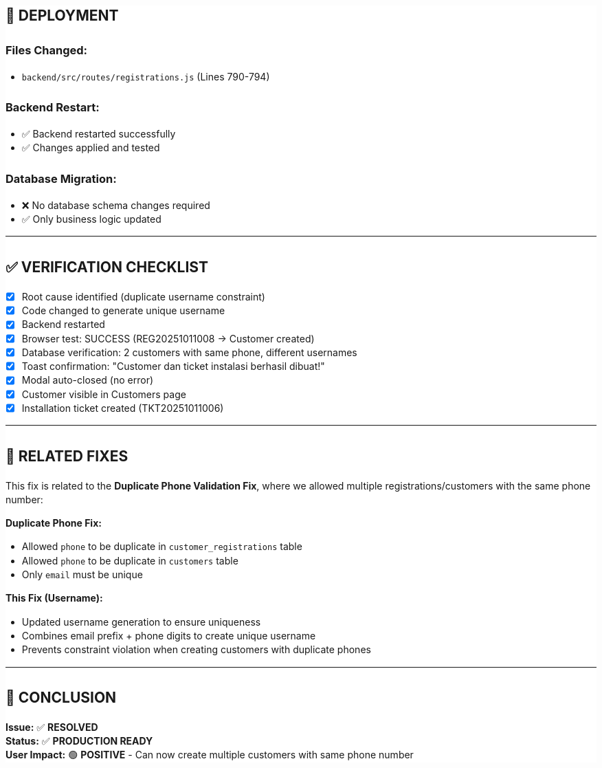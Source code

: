
## 🚀 **DEPLOYMENT**

### **Files Changed:**
- `backend/src/routes/registrations.js` (Lines 790-794)

### **Backend Restart:**
- ✅ Backend restarted successfully
- ✅ Changes applied and tested

### **Database Migration:**
- ❌ No database schema changes required
- ✅ Only business logic updated

---

## ✅ **VERIFICATION CHECKLIST**

- [x] Root cause identified (duplicate username constraint)
- [x] Code changed to generate unique username
- [x] Backend restarted
- [x] Browser test: SUCCESS (REG20251011008 → Customer created)
- [x] Database verification: 2 customers with same phone, different usernames
- [x] Toast confirmation: "Customer dan ticket instalasi berhasil dibuat!"
- [x] Modal auto-closed (no error)
- [x] Customer visible in Customers page
- [x] Installation ticket created (TKT20251011006)

---

## 📝 **RELATED FIXES**

This fix is related to the **Duplicate Phone Validation Fix**, where we allowed multiple registrations/customers with the same phone number:

**Duplicate Phone Fix:**
- Allowed `phone` to be duplicate in `customer_registrations` table
- Allowed `phone` to be duplicate in `customers` table
- Only `email` must be unique

**This Fix (Username):**
- Updated username generation to ensure uniqueness
- Combines email prefix + phone digits to create unique username
- Prevents constraint violation when creating customers with duplicate phones

---

## 🎉 **CONCLUSION**

**Issue:** ✅ **RESOLVED**  
**Status:** ✅ **PRODUCTION READY**  
**User Impact:** 🟢 **POSITIVE** - Can now create multiple customers with same phone number
